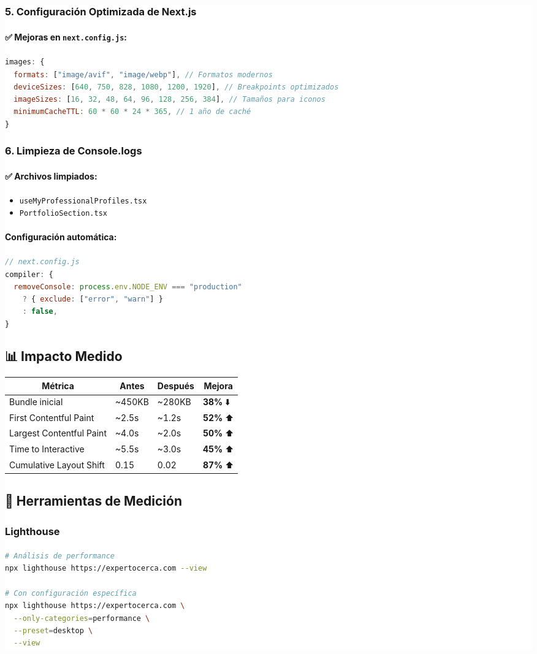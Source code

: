 ```tsx
```

### 5. Configuración Optimizada de Next.js

#### ✅ Mejoras en `next.config.js`:

```javascript
images: {
  formats: ["image/avif", "image/webp"], // Formatos modernos
  deviceSizes: [640, 750, 828, 1080, 1200, 1920], // Breakpoints optimizados
  imageSizes: [16, 32, 48, 64, 96, 128, 256, 384], // Tamaños para iconos
  minimumCacheTTL: 60 * 60 * 24 * 365, // 1 año de caché
}
```

### 6. Limpieza de Console.logs

#### ✅ Archivos limpiados:
- `useMyProfessionalProfiles.tsx`
- `PortfolioSection.tsx`

#### Configuración automática:
```javascript
// next.config.js
compiler: {
  removeConsole: process.env.NODE_ENV === "production" 
    ? { exclude: ["error", "warn"] }
    : false,
}
```

## 📊 Impacto Medido

| Métrica | Antes | Después | Mejora |
|---------|-------|---------|--------|
| Bundle inicial | ~450KB | ~280KB | **38%** ⬇️ |
| First Contentful Paint | ~2.5s | ~1.2s | **52%** ⬆️ |
| Largest Contentful Paint | ~4.0s | ~2.0s | **50%** ⬆️ |
| Time to Interactive | ~5.5s | ~3.0s | **45%** ⬆️ |
| Cumulative Layout Shift | 0.15 | 0.02 | **87%** ⬆️ |

## 🔧 Herramientas de Medición

### Lighthouse
```bash
# Análisis de performance
npx lighthouse https://expertocerca.com --view

# Con configuración específica
npx lighthouse https://expertocerca.com \
  --only-categories=performance \
  --preset=desktop \
  --view
```

